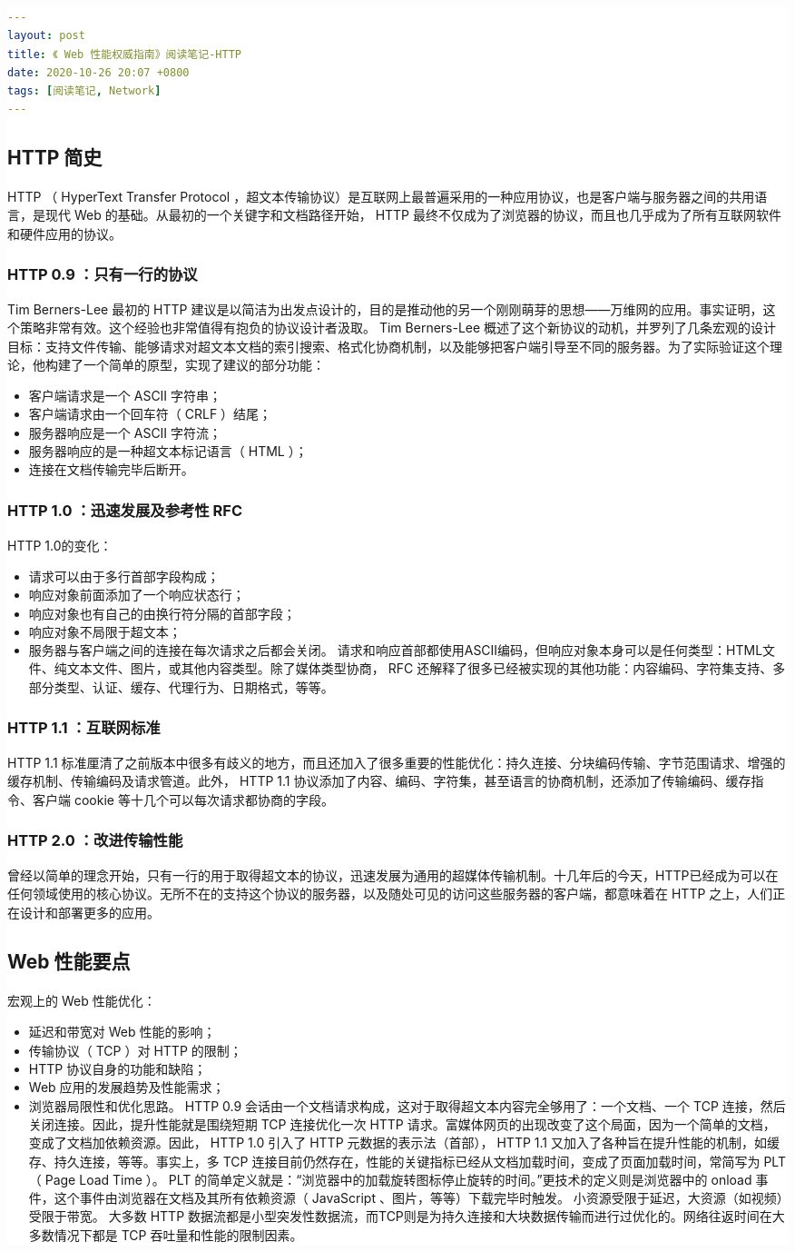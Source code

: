 ```yaml
---
layout: post
title: 《 Web 性能权威指南》阅读笔记-HTTP
date: 2020-10-26 20:07 +0800
tags: [阅读笔记, Network]
---
```


## HTTP 简史
HTTP （ HyperText Transfer Protocol ，超文本传输协议）是互联网上最普遍采用的一种应用协议，也是客户端与服务器之间的共用语言，是现代 Web 的基础。从最初的一个关键字和文档路径开始， HTTP 最终不仅成为了浏览器的协议，而且也几乎成为了所有互联网软件和硬件应用的协议。

### HTTP 0.9 ：只有一行的协议
Tim Berners-Lee 最初的 HTTP  建议是以简洁为出发点设计的，目的是推动他的另一个刚刚萌芽的思想——万维网的应用。事实证明，这个策略非常有效。这个经验也非常值得有抱负的协议设计者汲取。
Tim Berners-Lee 概述了这个新协议的动机，并罗列了几条宏观的设计目标：支持文件传输、能够请求对超文本文档的索引搜索、格式化协商机制，以及能够把客户端引导至不同的服务器。为了实际验证这个理论，他构建了一个简单的原型，实现了建议的部分功能：
- 客户端请求是一个 ASCII 字符串；
- 客户端请求由一个回车符（ CRLF ）结尾；
- 服务器响应是一个 ASCII 字符流；
- 服务器响应的是一种超文本标记语言（ HTML ）； 
- 连接在文档传输完毕后断开。

### HTTP 1.0 ：迅速发展及参考性 RFC
HTTP 1.0的变化：
- 请求可以由于多行首部字段构成；
- 响应对象前面添加了一个响应状态行；
- 响应对象也有自己的由换行符分隔的首部字段；
- 响应对象不局限于超文本；
- 服务器与客户端之间的连接在每次请求之后都会关闭。
请求和响应首部都使用ASCII编码，但响应对象本身可以是任何类型：HTML文件、纯文本文件、图片，或其他内容类型。除了媒体类型协商， RFC 还解释了很多已经被实现的其他功能：内容编码、字符集支持、多部分类型、认证、缓存、代理行为、日期格式，等等。

### HTTP 1.1 ：互联网标准
HTTP 1.1 标准厘清了之前版本中很多有歧义的地方，而且还加入了很多重要的性能优化：持久连接、分块编码传输、字节范围请求、增强的缓存机制、传输编码及请求管道。此外， HTTP 1.1 协议添加了内容、编码、字符集，甚至语言的协商机制，还添加了传输编码、缓存指令、客户端 cookie 等十几个可以每次请求都协商的字段。

### HTTP 2.0 ：改进传输性能
曾经以简单的理念开始，只有一行的用于取得超文本的协议，迅速发展为通用的超媒体传输机制。十几年后的今天，HTTP已经成为可以在任何领域使用的核心协议。无所不在的支持这个协议的服务器，以及随处可见的访问这些服务器的客户端，都意味着在 HTTP 之上，人们正在设计和部署更多的应用。

## Web 性能要点
宏观上的 Web 性能优化：
- 延迟和带宽对 Web 性能的影响；
- 传输协议（ TCP ）对 HTTP 的限制；
- HTTP 协议自身的功能和缺陷；
- Web 应用的发展趋势及性能需求；
- 浏览器局限性和优化思路。
HTTP 0.9 会话由一个文档请求构成，这对于取得超文本内容完全够用了：一个文档、一个 TCP 连接，然后关闭连接。因此，提升性能就是围绕短期 TCP 连接优化一次 HTTP 请求。富媒体网页的出现改变了这个局面，因为一个简单的文档，变成了文档加依赖资源。因此， HTTP 1.0 引入了 HTTP 元数据的表示法（首部）， HTTP 1.1 又加入了各种旨在提升性能的机制，如缓存、持久连接，等等。事实上，多 TCP 连接目前仍然存在，性能的关键指标已经从文档加载时间，变成了页面加载时间，常简写为 PLT （ Page Load Time ）。 PLT 的简单定义就是：“浏览器中的加载旋转图标停止旋转的时间。”更技术的定义则是浏览器中的 onload 事件，这个事件由浏览器在文档及其所有依赖资源（ JavaScript 、图片，等等）下载完毕时触发。
小资源受限于延迟，大资源（如视频）受限于带宽。
大多数 HTTP 数据流都是小型突发性数据流，而TCP则是为持久连接和大块数据传输而进行过优化的。网络往返时间在大多数情况下都是 TCP 吞吐量和性能的限制因素。
